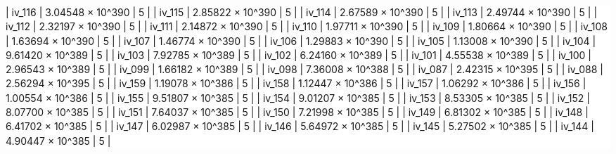 | iv_116 | 3.04548 × 10^390 | 5 |
| iv_115 | 2.85822 × 10^390 | 5 |
| iv_114 | 2.67589 × 10^390 | 5 |
| iv_113 | 2.49744 × 10^390 | 5 |
| iv_112 | 2.32197 × 10^390 | 5 |
| iv_111 | 2.14872 × 10^390 | 5 |
| iv_110 | 1.97711 × 10^390 | 5 |
| iv_109 | 1.80664 × 10^390 | 5 |
| iv_108 | 1.63694 × 10^390 | 5 |
| iv_107 | 1.46774 × 10^390 | 5 |
| iv_106 | 1.29883 × 10^390 | 5 |
| iv_105 | 1.13008 × 10^390 | 5 |
| iv_104 | 9.61420 × 10^389 | 5 |
| iv_103 | 7.92785 × 10^389 | 5 |
| iv_102 | 6.24160 × 10^389 | 5 |
| iv_101 | 4.55538 × 10^389 | 5 |
| iv_100 | 2.96543 × 10^389 | 5 |
| iv_099 | 1.66182 × 10^389 | 5 |
| iv_098 | 7.36008 × 10^388 | 5 |
| iv_087 | 2.42315 × 10^395 | 5 |
| iv_088 | 2.56294 × 10^395 | 5 |
| iv_159 | 1.19078 × 10^386 | 5 |
| iv_158 | 1.12447 × 10^386 | 5 |
| iv_157 | 1.06292 × 10^386 | 5 |
| iv_156 | 1.00554 × 10^386 | 5 |
| iv_155 | 9.51807 × 10^385 | 5 |
| iv_154 | 9.01207 × 10^385 | 5 |
| iv_153 | 8.53305 × 10^385 | 5 |
| iv_152 | 8.07700 × 10^385 | 5 |
| iv_151 | 7.64037 × 10^385 | 5 |
| iv_150 | 7.21998 × 10^385 | 5 |
| iv_149 | 6.81302 × 10^385 | 5 |
| iv_148 | 6.41702 × 10^385 | 5 |
| iv_147 | 6.02987 × 10^385 | 5 |
| iv_146 | 5.64972 × 10^385 | 5 |
| iv_145 | 5.27502 × 10^385 | 5 |
| iv_144 | 4.90447 × 10^385 | 5 |